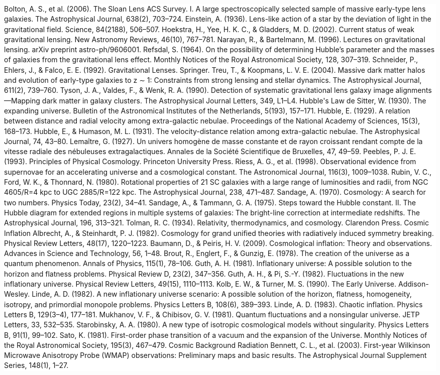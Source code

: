 Bolton, A. S., et al. (2006). The Sloan Lens ACS Survey. I. A large spectroscopically selected sample of massive early-type lens galaxies. The Astrophysical Journal, 638(2), 703–724.
Einstein, A. (1936). Lens-like action of a star by the deviation of light in the gravitational field. Science, 84(2188), 506–507.
Hoekstra, H., Yee, H. K. C., & Gladders, M. D. (2002). Current status of weak gravitational lensing. New Astronomy Reviews, 46(10), 767–781.
Narayan, R., & Bartelmann, M. (1996). Lectures on gravitational lensing. arXiv preprint astro-ph/9606001.
Refsdal, S. (1964). On the possibility of determining Hubble’s parameter and the masses of galaxies from the gravitational lens effect. Monthly Notices of the Royal Astronomical Society, 128, 307–319.
Schneider, P., Ehlers, J., & Falco, E. E. (1992). Gravitational Lenses. Springer.
Treu, T., & Koopmans, L. V. E. (2004). Massive dark matter halos and evolution of early-type galaxies to z ∼ 1: Constraints from strong lensing and stellar dynamics. The Astrophysical Journal, 611(2), 739–760.
Tyson, J. A., Valdes, F., & Wenk, R. A. (1990). Detection of systematic gravitational lens galaxy image alignments—Mapping dark matter in galaxy clusters. The Astrophysical Journal Letters, 349, L1–L4.
Hubble's Law
de Sitter, W. (1930). The expanding universe. Bulletin of the Astronomical Institutes of the Netherlands, 5(193), 157–171.
Hubble, E. (1929). A relation between distance and radial velocity among extra-galactic nebulae. Proceedings of the National Academy of Sciences, 15(3), 168–173.
Hubble, E., & Humason, M. L. (1931). The velocity-distance relation among extra-galactic nebulae. The Astrophysical Journal, 74, 43–80.
Lemaître, G. (1927). Un univers homogène de masse constante et de rayon croissant rendant compte de la vitesse radiale des nébuleuses extragalactiques. Annales de la Société Scientifique de Bruxelles, 47, 49–59.
Peebles, P. J. E. (1993). Principles of Physical Cosmology. Princeton University Press.
Riess, A. G., et al. (1998). Observational evidence from supernovae for an accelerating universe and a cosmological constant. The Astronomical Journal, 116(3), 1009–1038.
Rubin, V. C., Ford, W. K., & Thonnard, N. (1980). Rotational properties of 21 SC galaxies with a large range of luminosities and radii, from NGC 4605/R=4 kpc to UGC 2885/R=122 kpc. The Astrophysical Journal, 238, 471–487.
Sandage, A. (1970). Cosmology: A search for two numbers. Physics Today, 23(2), 34–41.
Sandage, A., & Tammann, G. A. (1975). Steps toward the Hubble constant. II. The Hubble diagram for extended regions in multiple systems of galaxies: The bright-line correction at intermediate redshifts. The Astrophysical Journal, 196, 313–321.
Tolman, R. C. (1934). Relativity, thermodynamics, and cosmology. Clarendon Press.
Cosmic Inflation
Albrecht, A., & Steinhardt, P. J. (1982). Cosmology for grand unified theories with radiatively induced symmetry breaking. Physical Review Letters, 48(17), 1220–1223.
Baumann, D., & Peiris, H. V. (2009). Cosmological inflation: Theory and observations. Advances in Science and Technology, 56, 1–48.
Brout, R., Englert, F., & Gunzig, E. (1978). The creation of the universe as a quantum phenomenon. Annals of Physics, 115(1), 78–106.
Guth, A. H. (1981). Inflationary universe: A possible solution to the horizon and flatness problems. Physical Review D, 23(2), 347–356.
Guth, A. H., & Pi, S.-Y. (1982). Fluctuations in the new inflationary universe. Physical Review Letters, 49(15), 1110–1113.
Kolb, E. W., & Turner, M. S. (1990). The Early Universe. Addison-Wesley.
Linde, A. D. (1982). A new inflationary universe scenario: A possible solution of the horizon, flatness, homogeneity, isotropy, and primordial monopole problems. Physics Letters B, 108(6), 389–393.
Linde, A. D. (1983). Chaotic inflation. Physics Letters B, 129(3–4), 177–181.
Mukhanov, V. F., & Chibisov, G. V. (1981). Quantum fluctuations and a nonsingular universe. JETP Letters, 33, 532–535.
Starobinsky, A. A. (1980). A new type of isotropic cosmological models without singularity. Physics Letters B, 91(1), 99–102.
Sato, K. (1981). First-order phase transition of a vacuum and the expansion of the Universe. Monthly Notices of the Royal Astronomical Society, 195(3), 467–479.
Cosmic Background Radiation
Bennett, C. L., et al. (2003). First-year Wilkinson Microwave Anisotropy Probe (WMAP) observations: Preliminary maps and basic results. The Astrophysical Journal Supplement Series, 148(1), 1–27.